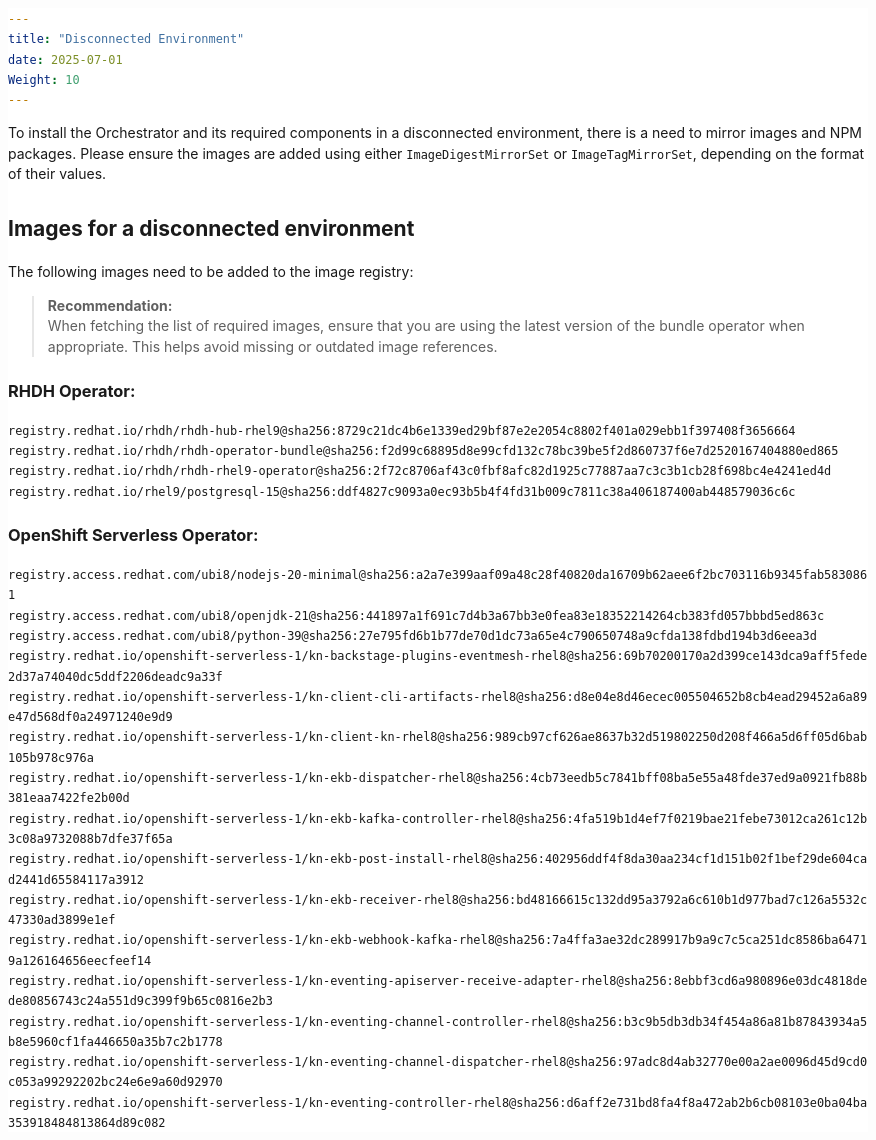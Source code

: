 ```yaml
---
title: "Disconnected Environment"
date: 2025-07-01
Weight: 10
---
```

To install the Orchestrator and its required components in a disconnected environment, there is a need to mirror images and NPM packages.
Please ensure the images are added using either `ImageDigestMirrorSet` or `ImageTagMirrorSet`, depending on the format of their values.

## Images for a disconnected environment
The following images need to be added to the image registry:

> **Recommendation:**  
> When fetching the list of required images, ensure that you are using the latest version of the bundle operator when appropriate. This helps avoid missing or outdated image references.

### RHDH Operator:
```
registry.redhat.io/rhdh/rhdh-hub-rhel9@sha256:8729c21dc4b6e1339ed29bf87e2e2054c8802f401a029ebb1f397408f3656664
registry.redhat.io/rhdh/rhdh-operator-bundle@sha256:f2d99c68895d8e99cfd132c78bc39be5f2d860737f6e7d2520167404880ed865
registry.redhat.io/rhdh/rhdh-rhel9-operator@sha256:2f72c8706af43c0fbf8afc82d1925c77887aa7c3c3b1cb28f698bc4e4241ed4d
registry.redhat.io/rhel9/postgresql-15@sha256:ddf4827c9093a0ec93b5b4f4fd31b009c7811c38a406187400ab448579036c6c
```

### OpenShift Serverless Operator:
```
registry.access.redhat.com/ubi8/nodejs-20-minimal@sha256:a2a7e399aaf09a48c28f40820da16709b62aee6f2bc703116b9345fab5830861
registry.access.redhat.com/ubi8/openjdk-21@sha256:441897a1f691c7d4b3a67bb3e0fea83e18352214264cb383fd057bbbd5ed863c
registry.access.redhat.com/ubi8/python-39@sha256:27e795fd6b1b77de70d1dc73a65e4c790650748a9cfda138fdbd194b3d6eea3d
registry.redhat.io/openshift-serverless-1/kn-backstage-plugins-eventmesh-rhel8@sha256:69b70200170a2d399ce143dca9aff5fede2d37a74040dc5ddf2206deadc9a33f
registry.redhat.io/openshift-serverless-1/kn-client-cli-artifacts-rhel8@sha256:d8e04e8d46ecec005504652b8cb4ead29452a6a89e47d568df0a24971240e9d9
registry.redhat.io/openshift-serverless-1/kn-client-kn-rhel8@sha256:989cb97cf626ae8637b32d519802250d208f466a5d6ff05d6bab105b978c976a
registry.redhat.io/openshift-serverless-1/kn-ekb-dispatcher-rhel8@sha256:4cb73eedb5c7841bff08ba5e55a48fde37ed9a0921fb88b381eaa7422fe2b00d
registry.redhat.io/openshift-serverless-1/kn-ekb-kafka-controller-rhel8@sha256:4fa519b1d4ef7f0219bae21febe73012ca261c12b3c08a9732088b7dfe37f65a
registry.redhat.io/openshift-serverless-1/kn-ekb-post-install-rhel8@sha256:402956ddf4f8da30aa234cf1d151b02f1bef29de604cad2441d65584117a3912
registry.redhat.io/openshift-serverless-1/kn-ekb-receiver-rhel8@sha256:bd48166615c132dd95a3792a6c610b1d977bad7c126a5532c47330ad3899e1ef
registry.redhat.io/openshift-serverless-1/kn-ekb-webhook-kafka-rhel8@sha256:7a4ffa3ae32dc289917b9a9c7c5ca251dc8586ba64719a126164656eecfeef14
registry.redhat.io/openshift-serverless-1/kn-eventing-apiserver-receive-adapter-rhel8@sha256:8ebbf3cd6a980896e03dc4818dede80856743c24a551d9c399f9b65c0816e2b3
registry.redhat.io/openshift-serverless-1/kn-eventing-channel-controller-rhel8@sha256:b3c9b5db3db34f454a86a81b87843934a5b8e5960cf1fa446650a35b7c2b1778
registry.redhat.io/openshift-serverless-1/kn-eventing-channel-dispatcher-rhel8@sha256:97adc8d4ab32770e00a2ae0096d45d9cd0c053a99292202bc24e6e9a60d92970
registry.redhat.io/openshift-serverless-1/kn-eventing-controller-rhel8@sha256:d6aff2e731bd8fa4f8a472ab2b6cb08103e0ba04ba353918484813864d89c082
```